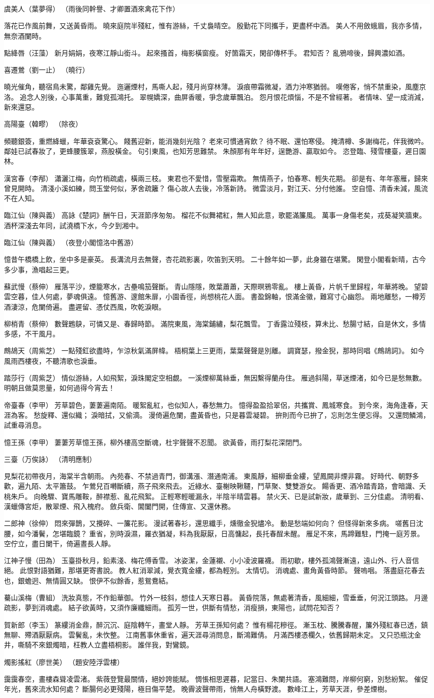 虞美人（葉夢得） （雨後同幹譽、才卿置酒來禽花下作）

落花已作風前舞，又送黃昏雨。 曉來庭院半殘紅，惟有游絲，千丈裊晴空。 殷勤花下同攜手，更盡杯中酒。 美人不用斂蛾眉，我亦多情，無奈酒闌時。

點絳唇（汪藻） 新月娟娟，夜寒江靜山銜斗。 起來搔首，梅影橫窗瘦。 好箇霜天，閑卻傳杯手。 君知否？ 亂鴉啼後，歸興濃如酒。

喜遷鶯（劉一止） （曉行）

曉光催角，聽宿鳥未驚，鄰雞先覺。 迤邐煙村，馬嘶人起，殘月尚穿林薄。 淚痕帶霜微凝，酒力沖寒猶弱。 嘆倦客，悄不禁重染，風塵京洛。 追念人別後，心事萬重，難覓孤鴻托。 翠幌嬌深，曲屏香暖，爭念歲華飄泊。 怨月恨花煩惱，不是不曾經著。 者情味、望一成消減，新來還惡。

高陽臺（韓疁） （除夜）

頻聽銀簽，重燃絳蠟，年華袞袞驚心。 餞舊迎新，能消幾刻光陰？ 老來可慣通宵飲？ 待不眠、還怕寒侵。 掩清樽、多謝梅花，伴我微吟。 鄰娃已試春妝了，更蜂腰簇翠，燕股橫金。 句引東風，也知芳思難禁。 朱顏那有年年好，逞艷游、贏取如今。 恣登臨、殘雪樓臺，遲日園林。

漢宮春（李邴） 瀟灑江梅，向竹梢疏處，橫兩三枝。 東君也不愛惜，雪壓霜欺。 無情燕子，怕春寒、輕失花期。 卻是有、年年塞雁，歸來曾見開時。 清淺小溪如練，問玉堂何似，茅舍疏籬？ 傷心故人去後，冷落新詩。 微雲淡月，對江天、分付他誰。 空自憶、清香未減，風流不在人知。

臨江仙（陳與義） 高詠《楚詞》酬午日，天涯節序匆匆。 榴花不似舞裙紅，無人知此意，歌罷滿簾風。 萬事一身傷老矣，戎葵凝笑牆東。 酒杯深淺去年同，試澆橋下水，今夕到湘中。

臨江仙（陳與義） （夜登小閣憶洛中舊游）

憶昔午橋橋上飲，坐中多是豪英。 長溝流月去無聲，杏花疏影裏，吹笛到天明。 二十餘年如一夢，此身雖在堪驚。 閑登小閣看新晴，古今多少事，漁唱起三更。

蘇武慢（蔡伸） 雁落平沙，煙籠寒水，古壘鳴笳聲斷。 青山隱隱，敗葉蕭蕭，天際暝鴉零亂。 樓上黃昏，片帆千里歸程，年華將晚。 望碧雲空暮，佳人何處，夢魂俱遠。 憶舊游、邃館朱扉，小園香徑，尚想桃花人面。 書盈錦軸，恨滿金徽，難寫寸心幽怨。 兩地離愁，一樽芳酒淒涼，危闌倚遍。 盡遲留、憑仗西風，吹乾淚眼。

柳梢青（蔡伸） 數聲鶗鴃，可憐又是、春歸時節。 滿院東風，海棠鋪繡，梨花飄雪。 丁香露泣殘枝，算未比、愁腸寸結，自是休文，多情多感，不干風月。

鷓鴣天（周紫芝） 一點殘釭欲盡時，乍涼秋氣滿屏幃。 梧桐葉上三更雨，葉葉聲聲是別離。 調寶瑟，撥金猊，那時同唱《鷓鴣詞》。 如今風雨西樓夜，不聽清歌也淚垂。

踏莎行（周紫芝） 情似游絲，人如飛絮，淚珠閣定空相覷。 一溪煙柳萬絲垂，無因繫得蘭舟住。 雁過斜陽，草迷煙渚，如今已是愁無數。 明朝且做莫思量，如何過得今宵去！

帝臺春（李甲） 芳草碧色，萋萋遍南陌。 暖絮亂紅，也似知人，春愁無力。 憶得盈盈拾翠侶，共攜賞、鳳城寒食。 到今來，海角逢春，天涯為客。 愁旋釋、還似織； 淚暗拭，又偷滴。 漫倚遍危闌，盡黃昏也，只是暮雲凝碧。 拚則而今已拚了，忘則怎生便忘得。 又還問鱗鴻，試重尋消息。

憶王孫（李甲） 萋萋芳草憶王孫，柳外樓高空斷魂，杜宇聲聲不忍聞。 欲黃昏，雨打梨花深閉門。

三臺（万俟詠） （清明應制）

見梨花初帶夜月，海棠半含朝雨。 內苑春、不禁過青門，御溝漲、潛通南浦。 東風靜，細柳垂金縷，望鳳闕非煙非霧。 好時代、朝野多歡，遍九陌、太平簫鼓。 乍鶯兒百囀斷續，燕子飛來飛去。 近綠水、臺榭映鞦韆，鬥草聚、雙雙游女。 餳香更、酒冷踏青路，會暗識、夭桃朱戶。 向晚驟、寶馬雕鞍，醉襟惹、亂花飛絮。 正輕寒輕暖漏永，半陰半晴雲暮。 禁火天、已是試新妝，歲華到、三分佳處。 清明看、漢蠟傳宮炬，散翠煙、飛入槐府。 斂兵衛、閶闔門開，住傳宣、又還休務。

二郎神（徐伸） 悶來彈鵲，又攪碎、一簾花影。 漫試著春衫，還思纖手，燻徹金猊燼冷。 動是愁端如何向？ 但怪得新來多病。 嗟舊日沈腰，如今潘鬢，怎堪臨鏡？ 重省，別時淚濕，羅衣猶凝，料為我厭厭，日高慵起，長托春酲未醒。 雁足不來，馬蹄難駐，門掩一庭芳景。 空佇立，盡日闌干，倚遍晝長人靜。

江神子慢（田為） 玉臺掛秋月，鉛素淺、梅花傅香雪。 冰姿潔，金蓮襯、小小凌波羅襪。 雨初歇，樓外孤鴻聲漸遠，遠山外、行人音信絕。 此恨對語猶難，那堪更寄書說。 教人紅消翠減，覺衣寬金縷，都為輕別。 太情切。 消魂處、畫角黃昏時節。 聲嗚咽。 落盡庭花春去也，銀蟾迥、無情圓又缺。 恨伊不似餘香，惹鴛鴦結。

驀山溪梅（曹組） 洗妝真態，不作鉛華御。 竹外一枝斜，想佳人天寒日暮。 黃昏院落，無處著清香，風細細，雪垂垂，何況江頭路。 月邊疏影，夢到消魂處。 結子欲黃時，又須作廉纖細雨。 孤芳一世，供斷有情愁，消瘦損，東陽也，試問花知否？

賀新郎（李玉） 篆縷消金鼎，醉沉沉、庭陰轉午，畫堂人靜。 芳草王孫知何處？ 惟有楊花糝徑。 漸玉枕、騰騰春醒，簾外殘紅春已透，鎮無聊、殢酒厭厭病。 雲鬢亂，未忺整。 江南舊事休重省，遍天涯尋消問息，斷鴻難倩。 月滿西樓憑欄久，依舊歸期未定。 又只恐瓶沈金井，嘶騎不來銀燭暗，枉教人立盡梧桐影。 誰伴我，對鸞鏡。

燭影搖紅（廖世美） （題安陸浮雲樓）

靄靄春空，畫樓森聳凌雲渚。 紫薇登覽最關情，絕妙誇能賦。 惆悵相思遲暮，記當日、朱闌共語。 塞鴻難問，岸柳何窮，別愁紛絮。 催促年光，舊來流水知何處？ 斷腸何必更殘陽，極目傷平楚。 晚霽波聲帶雨，悄無人舟橫野渡。 數峰江上，芳草天涯，參差煙樹。
